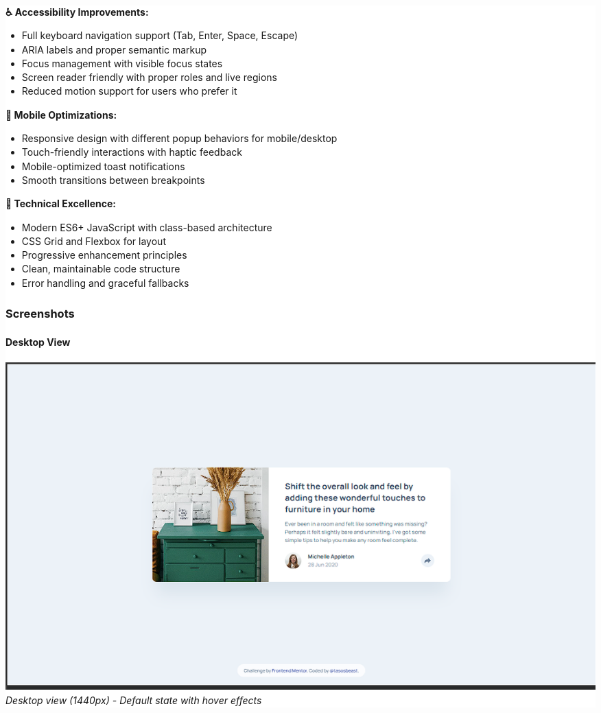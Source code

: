 **♿ Accessibility Improvements:**

- Full keyboard navigation support (Tab, Enter, Space, Escape)
- ARIA labels and proper semantic markup
- Focus management with visible focus states
- Screen reader friendly with proper roles and live regions
- Reduced motion support for users who prefer it

**📱 Mobile Optimizations:**

- Responsive design with different popup behaviors for mobile/desktop
- Touch-friendly interactions with haptic feedback
- Mobile-optimized toast notifications
- Smooth transitions between breakpoints

**🔧 Technical Excellence:**

- Modern ES6+ JavaScript with class-based architecture
- CSS Grid and Flexbox for layout
- Progressive enhancement principles
- Clean, maintainable code structure
- Error handling and graceful fallbacks

### Screenshots

#### Desktop View

![Desktop Default State](./screenshots/Screenshot-1.png)
_Desktop view (1440px) - Default state with hover effects_

